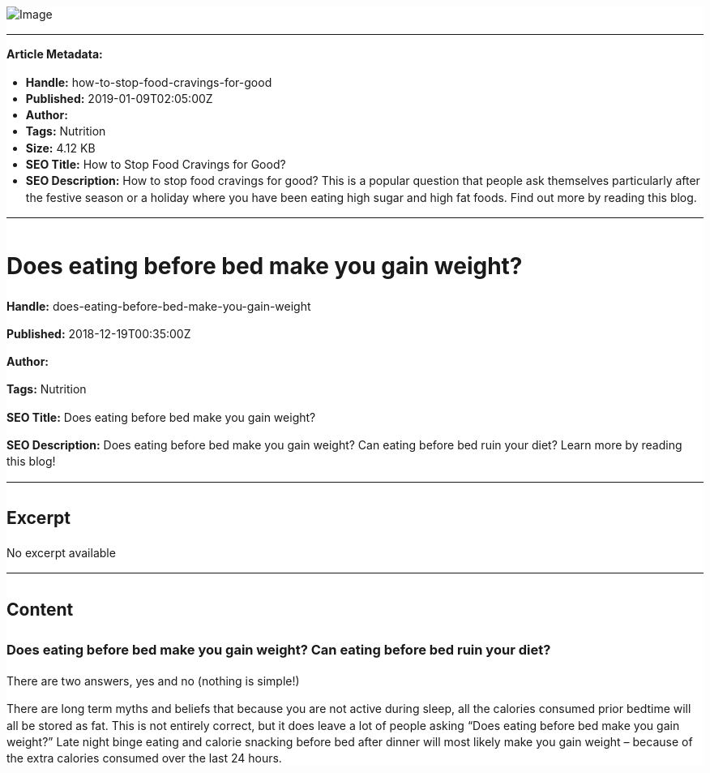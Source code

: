 ![Image](undefined)



---

**Article Metadata:**

- **Handle:** how-to-stop-food-cravings-for-good
- **Published:** 2019-01-09T02:05:00Z
- **Author:**  
- **Tags:** Nutrition
- **Size:** 4.12 KB
- **SEO Title:** How to Stop Food Cravings for Good?
- **SEO Description:** How to stop food cravings for good? This is a popular question that people ask themselves particularly after the festive season or a holiday where you have been eating high sugar and high fat foods. Find out more by reading this blog.

---

<a id="does-eating-before-bed-make-you-gain-weight"></a>

# Does eating before bed make you gain weight?

**Handle:** does-eating-before-bed-make-you-gain-weight

**Published:** 2018-12-19T00:35:00Z

**Author:**  

**Tags:** Nutrition

**SEO Title:** Does eating before bed make you gain weight?

**SEO Description:** Does eating before bed make you gain weight? Can eating before bed ruin your diet? Learn more by reading this blog! 

---

## Excerpt

No excerpt available

---

## Content

### Does eating before bed make you gain weight? Can eating before bed ruin your diet?

There are two answers, yes and no (nothing is simple!)

There are long term myths and beliefs that because you are not active during sleep, all the calories consumed prior bedtime will all be stored as fat. This is not entirely correct, but it does leave a lot of people asking “Does eating before bed make you gain weight?” Late night binge eating and calorie snacking before bed after dinner will most likely make you gain weight – because of the extra calories consumed over the last 24 hours.
